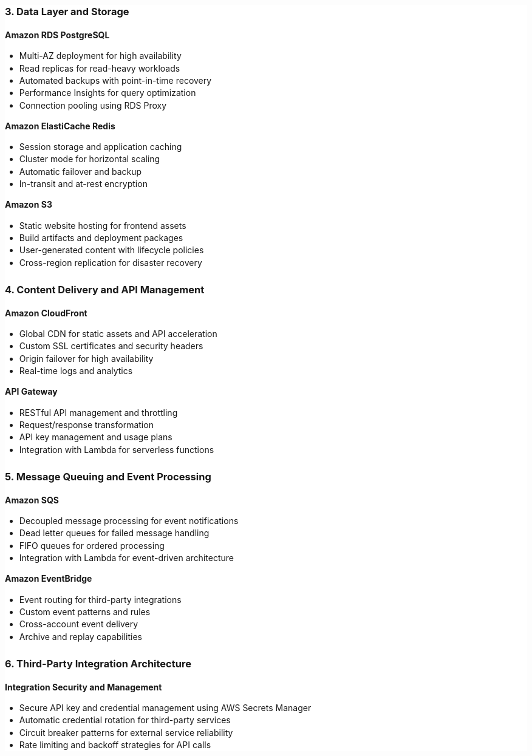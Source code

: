### 3. Data Layer and Storage

**Amazon RDS PostgreSQL**
- Multi-AZ deployment for high availability
- Read replicas for read-heavy workloads
- Automated backups with point-in-time recovery
- Performance Insights for query optimization
- Connection pooling using RDS Proxy

**Amazon ElastiCache Redis**
- Session storage and application caching
- Cluster mode for horizontal scaling
- Automatic failover and backup
- In-transit and at-rest encryption

**Amazon S3**
- Static website hosting for frontend assets
- Build artifacts and deployment packages
- User-generated content with lifecycle policies
- Cross-region replication for disaster recovery

### 4. Content Delivery and API Management

**Amazon CloudFront**
- Global CDN for static assets and API acceleration
- Custom SSL certificates and security headers
- Origin failover for high availability
- Real-time logs and analytics

**API Gateway**
- RESTful API management and throttling
- Request/response transformation
- API key management and usage plans
- Integration with Lambda for serverless functions

### 5. Message Queuing and Event Processing

**Amazon SQS**
- Decoupled message processing for event notifications
- Dead letter queues for failed message handling
- FIFO queues for ordered processing
- Integration with Lambda for event-driven architecture

**Amazon EventBridge**
- Event routing for third-party integrations
- Custom event patterns and rules
- Cross-account event delivery
- Archive and replay capabilities

### 6. Third-Party Integration Architecture

**Integration Security and Management**
- Secure API key and credential management using AWS Secrets Manager
- Automatic credential rotation for third-party services
- Circuit breaker patterns for external service reliability
- Rate limiting and backoff strategies for API calls
